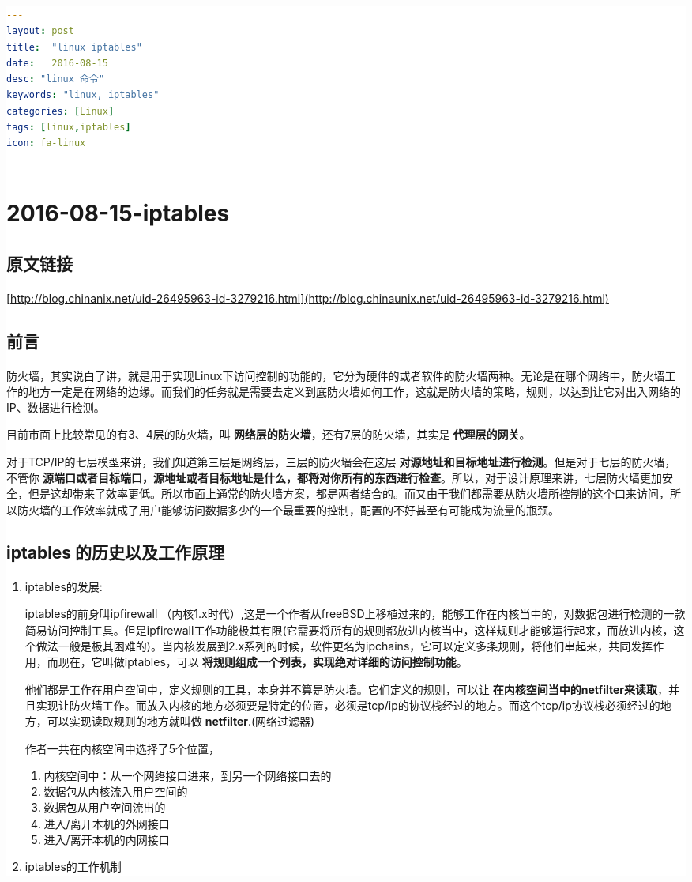 ```yaml
---
layout: post
title:  "linux iptables"
date:   2016-08-15
desc: "linux 命令"
keywords: "linux, iptables"
categories: [Linux]
tags: [linux,iptables]
icon: fa-linux
---
```


# 2016-08-15-iptables



## 原文链接

[http://blog.chinanix.net/uid-26495963-id-3279216.html](http://blog.chinaunix.net/uid-26495963-id-3279216.html)

## 前言

防火墙，其实说白了讲，就是用于实现Linux下访问控制的功能的，它分为硬件的或者软件的防火墙两种。无论是在哪个网络中，防火墙工作的地方一定是在网络的边缘。而我们的任务就是需要去定义到底防火墙如何工作，这就是防火墙的策略，规则，以达到让它对出入网络的IP、数据进行检测。

目前市面上比较常见的有3、4层的防火墙，叫 **网络层的防火墙**，还有7层的防火墙，其实是 **代理层的网关**。

对于TCP/IP的七层模型来讲，我们知道第三层是网络层，三层的防火墙会在这层 **对源地址和目标地址进行检测**。但是对于七层的防火墙，不管你 **源端口或者目标端口，源地址或者目标地址是什么，都将对你所有的东西进行检查**。所以，对于设计原理来讲，七层防火墙更加安全，但是这却带来了效率更低。所以市面上通常的防火墙方案，都是两者结合的。而又由于我们都需要从防火墙所控制的这个口来访问，所以防火墙的工作效率就成了用户能够访问数据多少的一个最重要的控制，配置的不好甚至有可能成为流量的瓶颈。

## iptables 的历史以及工作原理

1. iptables的发展:
	
	iptables的前身叫ipfirewall （内核1.x时代）,这是一个作者从freeBSD上移植过来的，能够工作在内核当中的，对数据包进行检测的一款简易访问控制工具。但是ipfirewall工作功能极其有限(它需要将所有的规则都放进内核当中，这样规则才能够运行起来，而放进内核，这个做法一般是极其困难的)。当内核发展到2.x系列的时候，软件更名为ipchains，它可以定义多条规则，将他们串起来，共同发挥作用，而现在，它叫做iptables，可以 **将规则组成一个列表，实现绝对详细的访问控制功能**。
	
	他们都是工作在用户空间中，定义规则的工具，本身并不算是防火墙。它们定义的规则，可以让 **在内核空间当中的netfilter来读取**，并且实现让防火墙工作。而放入内核的地方必须要是特定的位置，必须是tcp/ip的协议栈经过的地方。而这个tcp/ip协议栈必须经过的地方，可以实现读取规则的地方就叫做 **netfilter**.(网络过滤器)
	
	作者一共在内核空间中选择了5个位置，
	 
	1. 内核空间中：从一个网络接口进来，到另一个网络接口去的
	2. 数据包从内核流入用户空间的
	3. 数据包从用户空间流出的
	4. 进入/离开本机的外网接口
	5. 进入/离开本机的内网接口

2. iptables的工作机制
